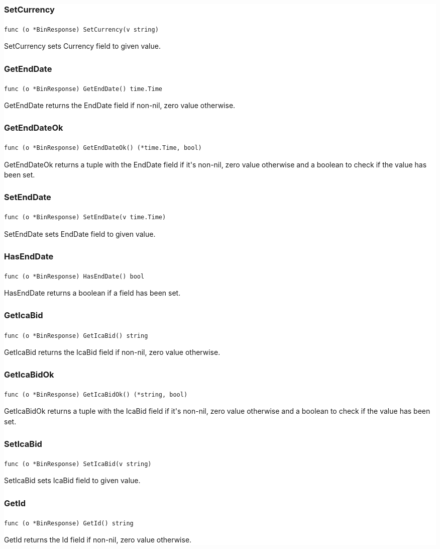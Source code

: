 ### SetCurrency

`func (o *BinResponse) SetCurrency(v string)`

SetCurrency sets Currency field to given value.


### GetEndDate

`func (o *BinResponse) GetEndDate() time.Time`

GetEndDate returns the EndDate field if non-nil, zero value otherwise.

### GetEndDateOk

`func (o *BinResponse) GetEndDateOk() (*time.Time, bool)`

GetEndDateOk returns a tuple with the EndDate field if it's non-nil, zero value otherwise
and a boolean to check if the value has been set.

### SetEndDate

`func (o *BinResponse) SetEndDate(v time.Time)`

SetEndDate sets EndDate field to given value.

### HasEndDate

`func (o *BinResponse) HasEndDate() bool`

HasEndDate returns a boolean if a field has been set.

### GetIcaBid

`func (o *BinResponse) GetIcaBid() string`

GetIcaBid returns the IcaBid field if non-nil, zero value otherwise.

### GetIcaBidOk

`func (o *BinResponse) GetIcaBidOk() (*string, bool)`

GetIcaBidOk returns a tuple with the IcaBid field if it's non-nil, zero value otherwise
and a boolean to check if the value has been set.

### SetIcaBid

`func (o *BinResponse) SetIcaBid(v string)`

SetIcaBid sets IcaBid field to given value.


### GetId

`func (o *BinResponse) GetId() string`

GetId returns the Id field if non-nil, zero value otherwise.

